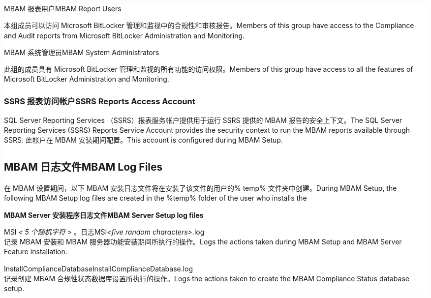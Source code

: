 <tr class="even">
<td align="left"><p><span data-ttu-id="99296-161">MBAM 报表用户</span><span class="sxs-lookup"><span data-stu-id="99296-161">MBAM Report Users</span></span></p></td>
<td align="left"><p><span data-ttu-id="99296-162">本组成员可以访问 Microsoft BitLocker 管理和监视中的合规性和审核报告。</span><span class="sxs-lookup"><span data-stu-id="99296-162">Members of this group have access to the Compliance and Audit reports from Microsoft BitLocker Administration and Monitoring.</span></span></p></td>
</tr>
<tr class="odd">
<td align="left"><p><span data-ttu-id="99296-163">MBAM 系统管理员</span><span class="sxs-lookup"><span data-stu-id="99296-163">MBAM System Administrators</span></span></p></td>
<td align="left"><p><span data-ttu-id="99296-164">此组的成员具有 Microsoft BitLocker 管理和监视的所有功能的访问权限。</span><span class="sxs-lookup"><span data-stu-id="99296-164">Members of this group have access to all the features of Microsoft BitLocker Administration and Monitoring.</span></span></p></td>
</tr>
</tbody>
</table>

 

### <span data-ttu-id="99296-165">SSRS 报表访问帐户</span><span class="sxs-lookup"><span data-stu-id="99296-165">SSRS Reports Access Account</span></span>

<span data-ttu-id="99296-166">SQL Server Reporting Services （SSRS）报表服务帐户提供用于运行 SSRS 提供的 MBAM 报告的安全上下文。</span><span class="sxs-lookup"><span data-stu-id="99296-166">The SQL Server Reporting Services (SSRS) Reports Service Account provides the security context to run the MBAM reports available through SSRS.</span></span> <span data-ttu-id="99296-167">此帐户在 MBAM 安装期间配置。</span><span class="sxs-lookup"><span data-stu-id="99296-167">This account is configured during MBAM Setup.</span></span>

## <span data-ttu-id="99296-168">MBAM 日志文件</span><span class="sxs-lookup"><span data-stu-id="99296-168">MBAM Log Files</span></span>


<span data-ttu-id="99296-169">在 MBAM 设置期间，以下 MBAM 安装日志文件将在安装了该文件的用户的% temp% 文件夹中创建。</span><span class="sxs-lookup"><span data-stu-id="99296-169">During MBAM Setup, the following MBAM Setup log files are created in the %temp% folder of the user who installs the</span></span>

**<span data-ttu-id="99296-170">MBAM Server 安装程序日志文件</span><span class="sxs-lookup"><span data-stu-id="99296-170">MBAM Server Setup log files</span></span>**

<a href="" id="msi-five-random-characters--log"></a><span data-ttu-id="99296-171">MSI <em> &lt; 5 个随机字符 &gt; </em> 。日志</span><span class="sxs-lookup"><span data-stu-id="99296-171">MSI<em>&lt;five random characters&gt;</em>.log</span></span>  
<span data-ttu-id="99296-172">记录 MBAM 安装和 MBAM 服务器功能安装期间所执行的操作。</span><span class="sxs-lookup"><span data-stu-id="99296-172">Logs the actions taken during MBAM Setup and MBAM Server Feature installation.</span></span>

<a href="" id="installcompliancedatabase-log"></a><span data-ttu-id="99296-173">InstallComplianceDatabase</span><span class="sxs-lookup"><span data-stu-id="99296-173">InstallComplianceDatabase.log</span></span>  
<span data-ttu-id="99296-174">记录创建 MBAM 合规性状态数据库设置所执行的操作。</span><span class="sxs-lookup"><span data-stu-id="99296-174">Logs the actions taken to create the MBAM Compliance Status database setup.</span></span>
